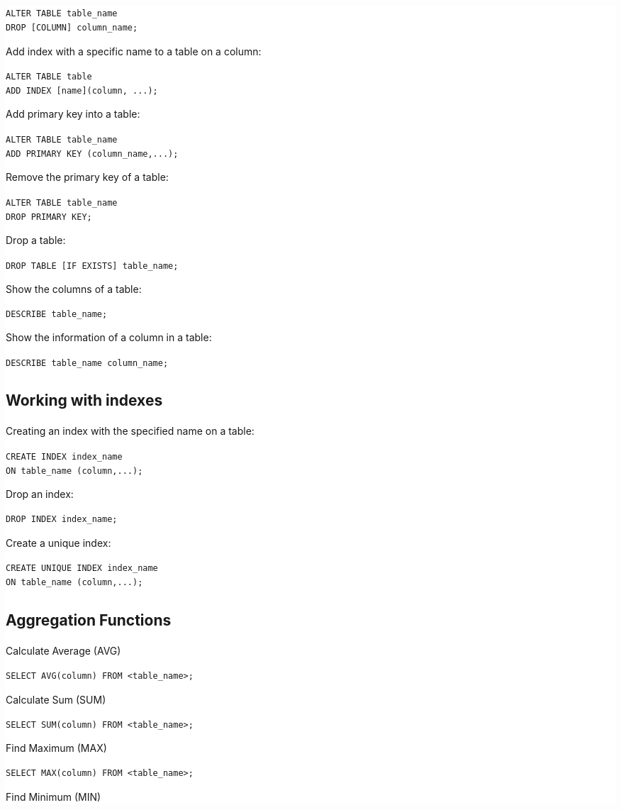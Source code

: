     ALTER TABLE table_name
    DROP [COLUMN] column_name;

Add index with a specific name to a table on a column:

    ALTER TABLE table
    ADD INDEX [name](column, ...);

Add primary key into a table:

    ALTER TABLE table_name
    ADD PRIMARY KEY (column_name,...);

Remove the primary key of a table:

    ALTER TABLE table_name
    DROP PRIMARY KEY;

Drop a table:

`DROP TABLE [IF EXISTS] table_name;`

Show the columns of a table:

`DESCRIBE table_name;`

Show the information of a column in a table:

`DESCRIBE table_name column_name;`

## Working with indexes

Creating an index with the specified name on a table:

    CREATE INDEX index_name
    ON table_name (column,...);

Drop an index:

`DROP INDEX index_name;`

Create a unique index:

    CREATE UNIQUE INDEX index_name
    ON table_name (column,...);

## Aggregation Functions

Calculate Average (AVG)

`SELECT AVG(column) FROM <table_name>;`

Calculate Sum (SUM)

`SELECT SUM(column) FROM <table_name>;`

Find Maximum (MAX)

`SELECT MAX(column) FROM <table_name>;`

Find Minimum (MIN)
